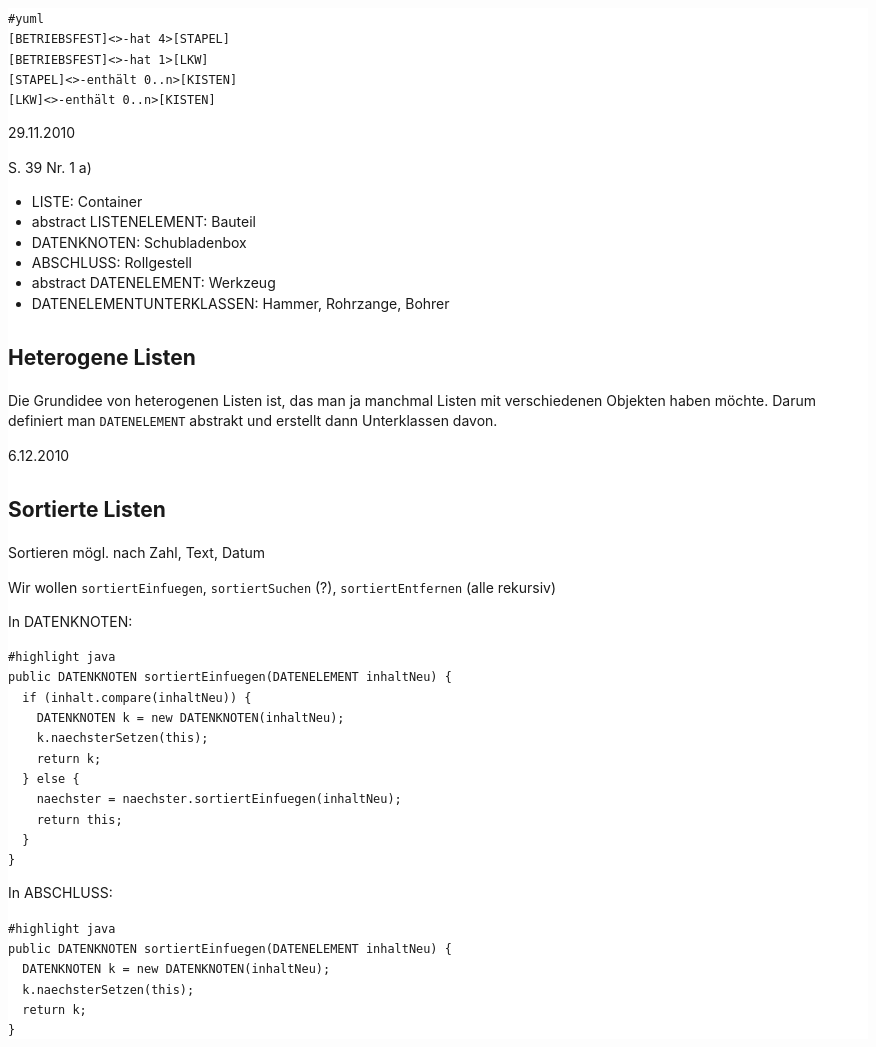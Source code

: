 ~~~
#yuml
[BETRIEBSFEST]<>-hat 4>[STAPEL]
[BETRIEBSFEST]<>-hat 1>[LKW]
[STAPEL]<>-enthält 0..n>[KISTEN]
[LKW]<>-enthält 0..n>[KISTEN]
~~~

</div>

<p class="date">29.11.2010</p>

<div class="exercise">
S. 39 Nr. 1 a)

* LISTE: Container
* abstract LISTENELEMENT: Bauteil
* DATENKNOTEN: Schubladenbox
* ABSCHLUSS: Rollgestell
* abstract DATENELEMENT: Werkzeug
* DATENELEMENTUNTERKLASSEN: Hammer, Rohrzange, Bohrer

</div>

## Heterogene Listen

Die Grundidee von heterogenen Listen ist, das man ja manchmal Listen mit verschiedenen Objekten haben möchte. Darum definiert man `DATENELEMENT` abstrakt und erstellt dann Unterklassen davon.

<p class="date">6.12.2010</p>

## Sortierte Listen

Sortieren mögl. nach Zahl, Text, Datum

Wir wollen `sortiertEinfuegen`, `sortiertSuchen` (?), `sortiertEntfernen` (alle rekursiv)

In DATENKNOTEN:

~~~
#highlight java
public DATENKNOTEN sortiertEinfuegen(DATENELEMENT inhaltNeu) {
  if (inhalt.compare(inhaltNeu)) {
    DATENKNOTEN k = new DATENKNOTEN(inhaltNeu);
    k.naechsterSetzen(this);
    return k;
  } else {
    naechster = naechster.sortiertEinfuegen(inhaltNeu);
    return this;
  }
}
~~~

In ABSCHLUSS:

~~~
#highlight java
public DATENKNOTEN sortiertEinfuegen(DATENELEMENT inhaltNeu) {
  DATENKNOTEN k = new DATENKNOTEN(inhaltNeu);
  k.naechsterSetzen(this);
  return k;
}
~~~
